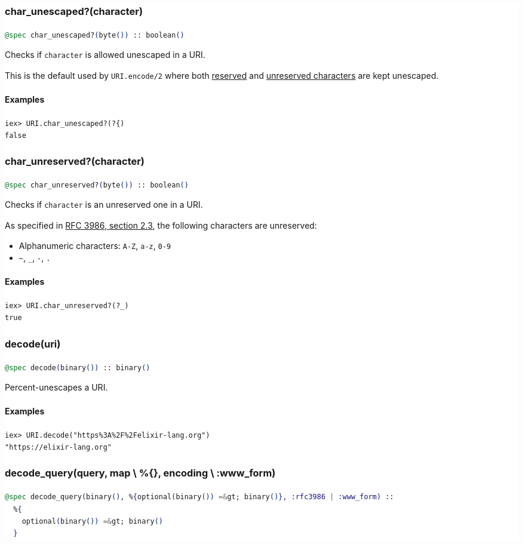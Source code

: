 ### char_unescaped?(character)

```elixir
@spec char_unescaped?(byte()) :: boolean()
```

Checks if `character` is allowed unescaped in a URI.

This is the default used by `URI.encode/2` where both
[reserved](\`char_reserved?/1\`) and [unreserved characters](\`char_unreserved?/1\`)
are kept unescaped.

#### Examples

    iex> URI.char_unescaped?(?{)
    false

### char_unreserved?(character)

```elixir
@spec char_unreserved?(byte()) :: boolean()
```

Checks if `character` is an unreserved one in a URI.

As specified in [RFC 3986, section 2.3](https://tools.ietf.org/html/rfc3986#section-2.3),
the following characters are unreserved:

- Alphanumeric characters: `A-Z`, `a-z`, `0-9`
- `~`, `_`, `-`, `.`

#### Examples

    iex> URI.char_unreserved?(?_)
    true

### decode(uri)

```elixir
@spec decode(binary()) :: binary()
```

Percent-unescapes a URI.

#### Examples

    iex> URI.decode("https%3A%2F%2Felixir-lang.org")
    "https://elixir-lang.org"

### decode_query(query, map \\ %{}, encoding \\ :www_form)

```elixir
@spec decode_query(binary(), %{optional(binary()) =&gt; binary()}, :rfc3986 | :www_form) ::
  %{
    optional(binary()) =&gt; binary()
  }
```
